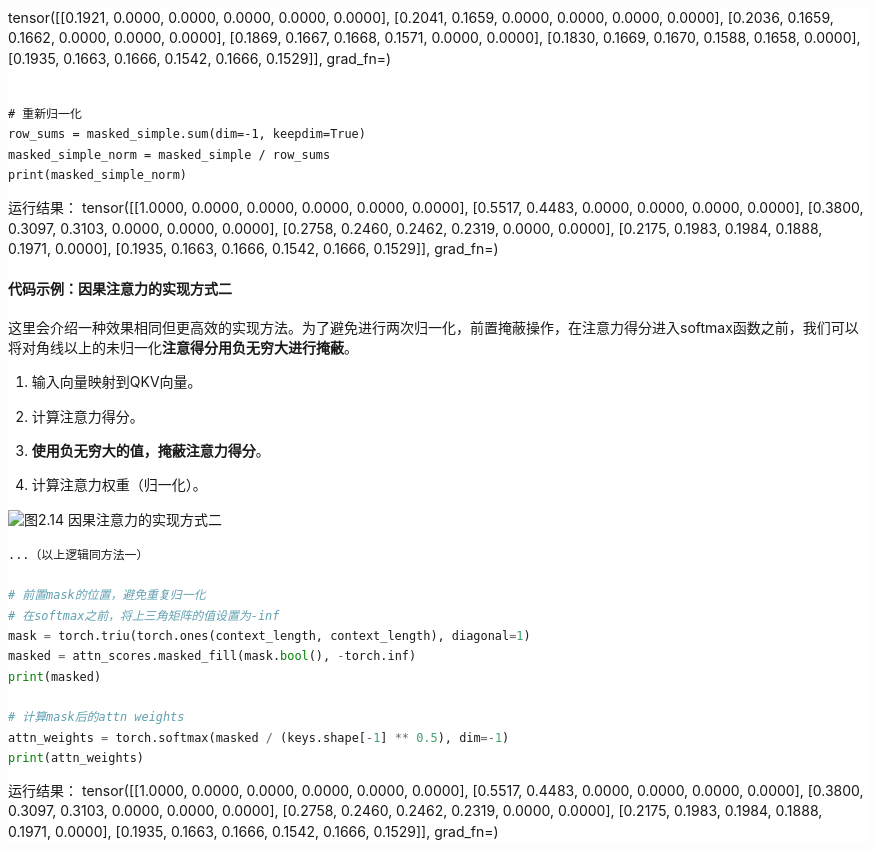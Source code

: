 tensor([[0.1921, 0.0000, 0.0000, 0.0000, 0.0000, 0.0000],
        [0.2041, 0.1659, 0.0000, 0.0000, 0.0000, 0.0000],
        [0.2036, 0.1659, 0.1662, 0.0000, 0.0000, 0.0000],
        [0.1869, 0.1667, 0.1668, 0.1571, 0.0000, 0.0000],
        [0.1830, 0.1669, 0.1670, 0.1588, 0.1658, 0.0000],
        [0.1935, 0.1663, 0.1666, 0.1542, 0.1666, 0.1529]],
       grad_fn=<MulBackward0>)
```

# 重新归一化
row_sums = masked_simple.sum(dim=-1, keepdim=True)
masked_simple_norm = masked_simple / row_sums
print(masked_simple_norm)

```
运行结果：
tensor([[1.0000, 0.0000, 0.0000, 0.0000, 0.0000, 0.0000],
        [0.5517, 0.4483, 0.0000, 0.0000, 0.0000, 0.0000],
        [0.3800, 0.3097, 0.3103, 0.0000, 0.0000, 0.0000],
        [0.2758, 0.2460, 0.2462, 0.2319, 0.0000, 0.0000],
        [0.2175, 0.1983, 0.1984, 0.1888, 0.1971, 0.0000],
        [0.1935, 0.1663, 0.1666, 0.1542, 0.1666, 0.1529]],
       grad_fn=<DivBackward0>)
```
```

#### 代码示例：因果注意力的实现方式二

这里会介绍一种效果相同但更高效的实现方法。为了避免进行两次归一化，前置掩蔽操作，在注意力得分进入softmax函数之前，我们可以将对角线以上的未归一化**注意得分用负无穷大进行掩蔽**。

1.  输入向量映射到QKV向量。

1.  计算注意力得分。

1.  **使用负无穷大的值，掩蔽注意力得分**。

1.  计算注意力权重（归一化）。

![图2.14 因果注意力的实现方式二](https://cdn.jsdelivr.net/gh/RobotZZZZZ/LLMs-from-scratch-CN@_md2zhihu_LLMs-from-scratch-CN_da24365c/从头构建大模型/097b552fd9b967b9-image-44.png)

```python
...（以上逻辑同方法一）

# 前置mask的位置，避免重复归一化
# 在softmax之前，将上三角矩阵的值设置为-inf
mask = torch.triu(torch.ones(context_length, context_length), diagonal=1)
masked = attn_scores.masked_fill(mask.bool(), -torch.inf)
print(masked)

# 计算mask后的attn weights
attn_weights = torch.softmax(masked / (keys.shape[-1] ** 0.5), dim=-1)
print(attn_weights)

```
运行结果：
tensor([[1.0000, 0.0000, 0.0000, 0.0000, 0.0000, 0.0000],
        [0.5517, 0.4483, 0.0000, 0.0000, 0.0000, 0.0000],
        [0.3800, 0.3097, 0.3103, 0.0000, 0.0000, 0.0000],
        [0.2758, 0.2460, 0.2462, 0.2319, 0.0000, 0.0000],
        [0.2175, 0.1983, 0.1984, 0.1888, 0.1971, 0.0000],
        [0.1935, 0.1663, 0.1666, 0.1542, 0.1666, 0.1529]],
       grad_fn=<SoftmaxBackward0>)
```
```
